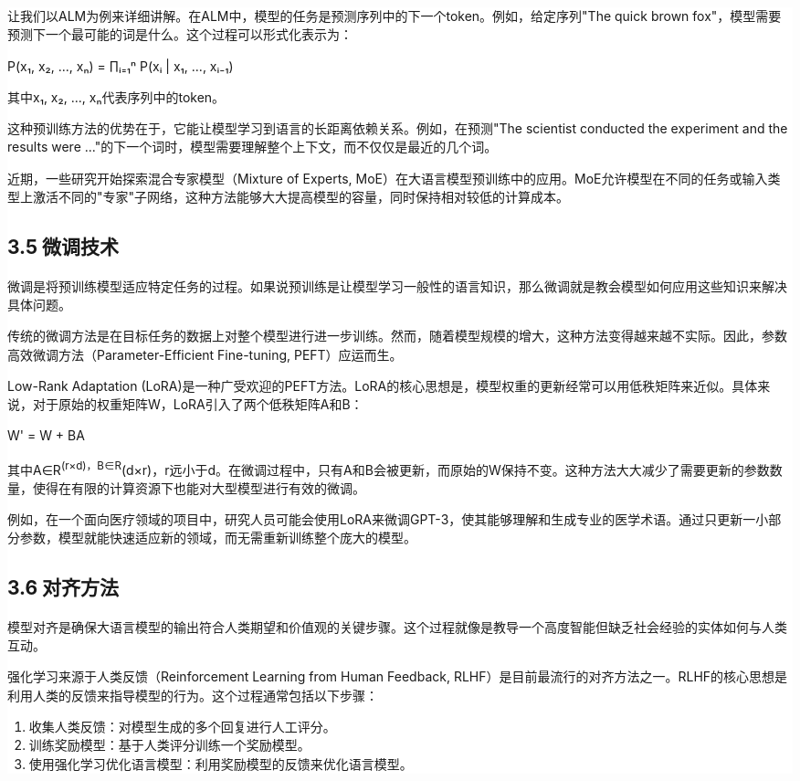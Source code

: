 

让我们以ALM为例来详细讲解。在ALM中，模型的任务是预测序列中的下一个token。例如，给定序列"The quick brown fox"，模型需要预测下一个最可能的词是什么。这个过程可以形式化表示为：



P(x₁, x₂, ..., xₙ) = ∏ᵢ₌₁ⁿ P(xᵢ | x₁, ..., xᵢ₋₁)



其中x₁, x₂, ..., xₙ代表序列中的token。



这种预训练方法的优势在于，它能让模型学习到语言的长距离依赖关系。例如，在预测"The scientist conducted the experiment and the results were ..."的下一个词时，模型需要理解整个上下文，而不仅仅是最近的几个词。



近期，一些研究开始探索混合专家模型（Mixture of Experts, MoE）在大语言模型预训练中的应用。MoE允许模型在不同的任务或输入类型上激活不同的"专家"子网络，这种方法能够大大提高模型的容量，同时保持相对较低的计算成本。



## 3.5 微调技术


微调是将预训练模型适应特定任务的过程。如果说预训练是让模型学习一般性的语言知识，那么微调就是教会模型如何应用这些知识来解决具体问题。



传统的微调方法是在目标任务的数据上对整个模型进行进一步训练。然而，随着模型规模的增大，这种方法变得越来越不实际。因此，参数高效微调方法（Parameter-Efficient Fine-tuning, PEFT）应运而生。



Low-Rank Adaptation (LoRA)是一种广受欢迎的PEFT方法。LoRA的核心思想是，模型权重的更新经常可以用低秩矩阵来近似。具体来说，对于原始的权重矩阵W，LoRA引入了两个低秩矩阵A和B：



W' = W + BA



其中A∈R<sup>(r×d)，B∈R</sup>(d×r)，r远小于d。在微调过程中，只有A和B会被更新，而原始的W保持不变。这种方法大大减少了需要更新的参数数量，使得在有限的计算资源下也能对大型模型进行有效的微调。



例如，在一个面向医疗领域的项目中，研究人员可能会使用LoRA来微调GPT-3，使其能够理解和生成专业的医学术语。通过只更新一小部分参数，模型就能快速适应新的领域，而无需重新训练整个庞大的模型。



## 3.6 对齐方法


模型对齐是确保大语言模型的输出符合人类期望和价值观的关键步骤。这个过程就像是教导一个高度智能但缺乏社会经验的实体如何与人类互动。



强化学习来源于人类反馈（Reinforcement Learning from Human Feedback, RLHF）是目前最流行的对齐方法之一。RLHF的核心思想是利用人类的反馈来指导模型的行为。这个过程通常包括以下步骤：



1. 收集人类反馈：对模型生成的多个回复进行人工评分。
2. 训练奖励模型：基于人类评分训练一个奖励模型。
3. 使用强化学习优化语言模型：利用奖励模型的反馈来优化语言模型。
